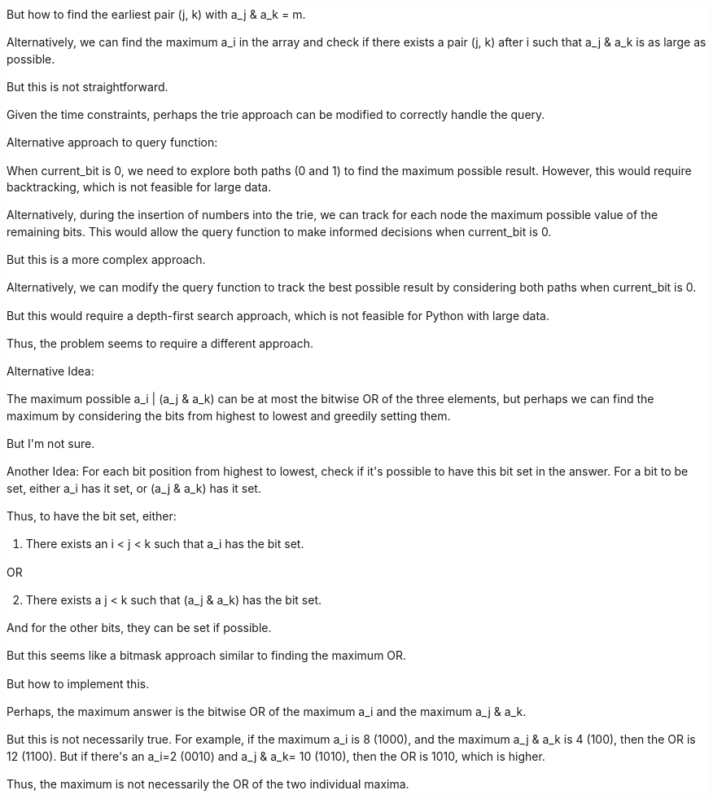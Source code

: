 But how to find the earliest pair (j, k) with a_j & a_k = m.

Alternatively, we can find the maximum a_i in the array and check if there exists a pair (j, k) after i such that a_j & a_k is as large as possible.

But this is not straightforward.

Given the time constraints, perhaps the trie approach can be modified to correctly handle the query.

Alternative approach to query function:

When current_bit is 0, we need to explore both paths (0 and 1) to find the maximum possible result. However, this would require backtracking, which is not feasible for large data.

Alternatively, during the insertion of numbers into the trie, we can track for each node the maximum possible value of the remaining bits. This would allow the query function to make informed decisions when current_bit is 0.

But this is a more complex approach.

Alternatively, we can modify the query function to track the best possible result by considering both paths when current_bit is 0.

But this would require a depth-first search approach, which is not feasible for Python with large data.

Thus, the problem seems to require a different approach.

Alternative Idea:

The maximum possible a_i | (a_j & a_k) can be at most the bitwise OR of the three elements, but perhaps we can find the maximum by considering the bits from highest to lowest and greedily setting them.

But I'm not sure.

Another Idea: For each bit position from highest to lowest, check if it's possible to have this bit set in the answer. For a bit to be set, either a_i has it set, or (a_j & a_k) has it set.

Thus, to have the bit set, either:

1. There exists an i < j < k such that a_i has the bit set.

OR

2. There exists a j < k such that (a_j & a_k) has the bit set.

And for the other bits, they can be set if possible.

But this seems like a bitmask approach similar to finding the maximum OR.

But how to implement this.

Perhaps, the maximum answer is the bitwise OR of the maximum a_i and the maximum a_j & a_k.

But this is not necessarily true. For example, if the maximum a_i is 8 (1000), and the maximum a_j & a_k is 4 (100), then the OR is 12 (1100). But if there's an a_i=2 (0010) and a_j & a_k= 10 (1010), then the OR is 1010, which is higher.

Thus, the maximum is not necessarily the OR of the two individual maxima.

